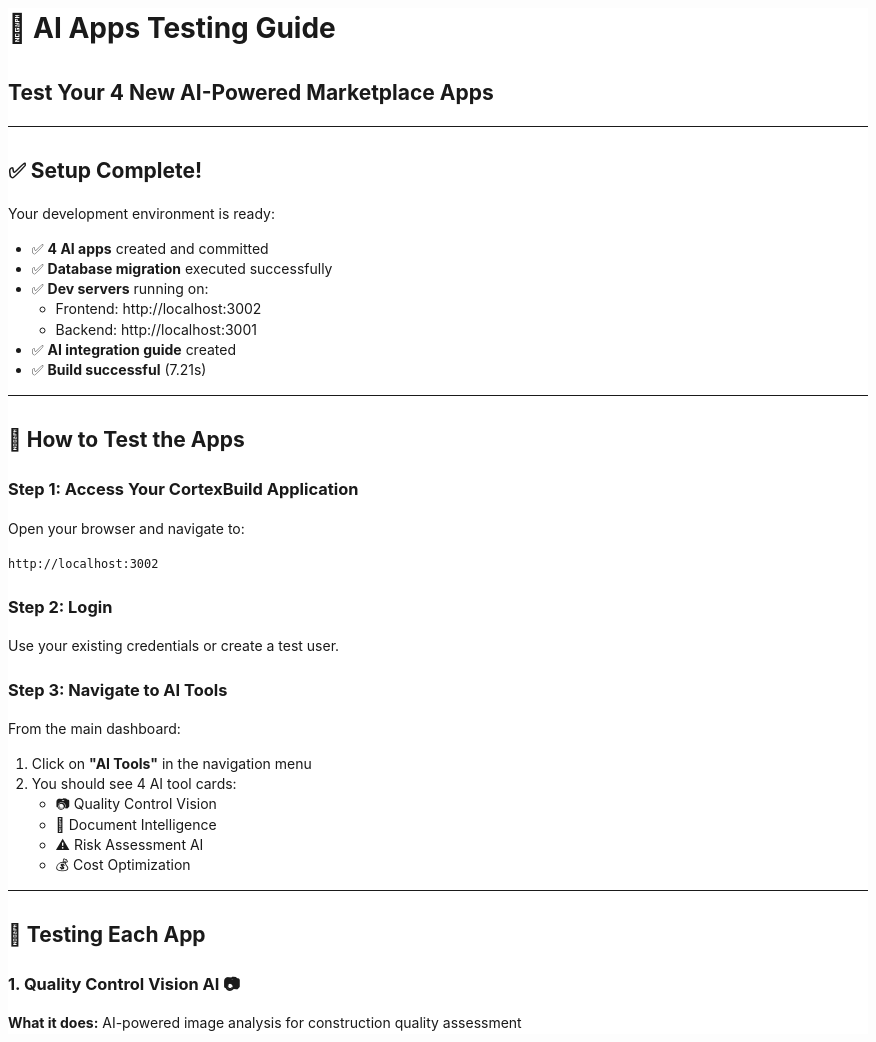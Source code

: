 # 🎯 AI Apps Testing Guide
## Test Your 4 New AI-Powered Marketplace Apps

---

## ✅ Setup Complete!

Your development environment is ready:

- ✅ **4 AI apps** created and committed
- ✅ **Database migration** executed successfully
- ✅ **Dev servers** running on:
  - Frontend: http://localhost:3002
  - Backend: http://localhost:3001
- ✅ **AI integration guide** created
- ✅ **Build successful** (7.21s)

---

## 🚀 How to Test the Apps

### Step 1: Access Your CortexBuild Application

Open your browser and navigate to:
```
http://localhost:3002
```

### Step 2: Login

Use your existing credentials or create a test user.

### Step 3: Navigate to AI Tools

From the main dashboard:
1. Click on **"AI Tools"** in the navigation menu
2. You should see 4 AI tool cards:
   - 📷 Quality Control Vision
   - 📄 Document Intelligence
   - ⚠️ Risk Assessment AI
   - 💰 Cost Optimization

---

## 🧪 Testing Each App

### 1. Quality Control Vision AI 📷

**What it does:** AI-powered image analysis for construction quality assessment

